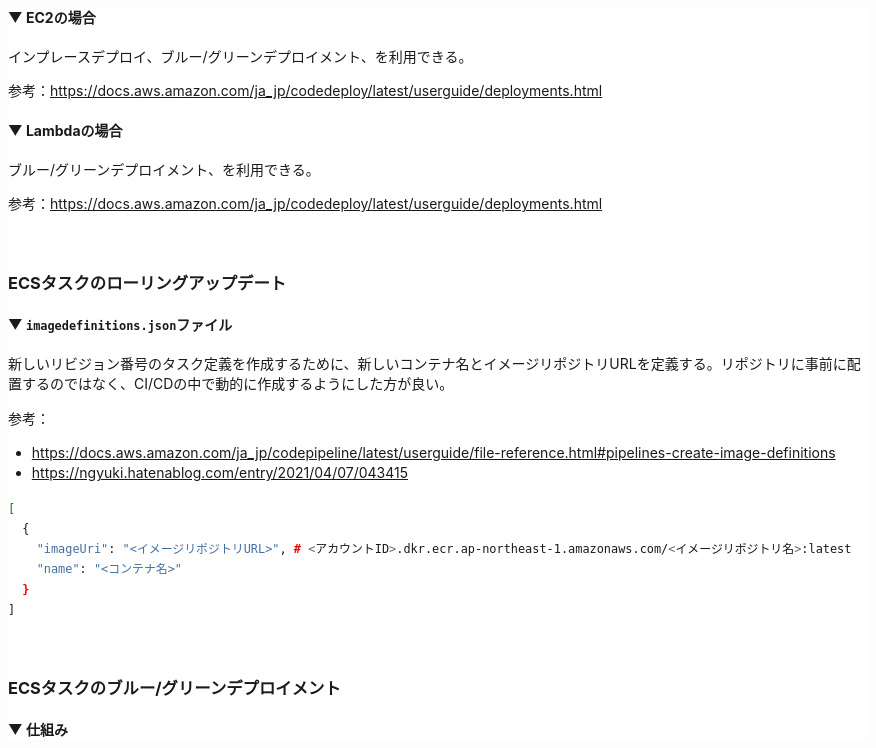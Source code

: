 #### ▼ EC2の場合

インプレースデプロイ、ブルー/グリーンデプロイメント、を利用できる。

参考：https://docs.aws.amazon.com/ja_jp/codedeploy/latest/userguide/deployments.html

#### ▼ Lambdaの場合

ブルー/グリーンデプロイメント、を利用できる。

参考：https://docs.aws.amazon.com/ja_jp/codedeploy/latest/userguide/deployments.html

<br>

### ECSタスクのローリングアップデート

#### ▼ ```imagedefinitions.json```ファイル

新しいリビジョン番号のタスク定義を作成するために、新しいコンテナ名とイメージリポジトリURLを定義する。リポジトリに事前に配置するのではなく、CI/CDの中で動的に作成するようにした方が良い。

参考：

- https://docs.aws.amazon.com/ja_jp/codepipeline/latest/userguide/file-reference.html#pipelines-create-image-definitions
- https://ngyuki.hatenablog.com/entry/2021/04/07/043415

```bash
[
  {
    "imageUri": "<イメージリポジトリURL>", # <アカウントID>.dkr.ecr.ap-northeast-1.amazonaws.com/<イメージリポジトリ名>:latest
    "name": "<コンテナ名>"
  }
]
```

<br>

### ECSタスクのブルー/グリーンデプロイメント

#### ▼ 仕組み
